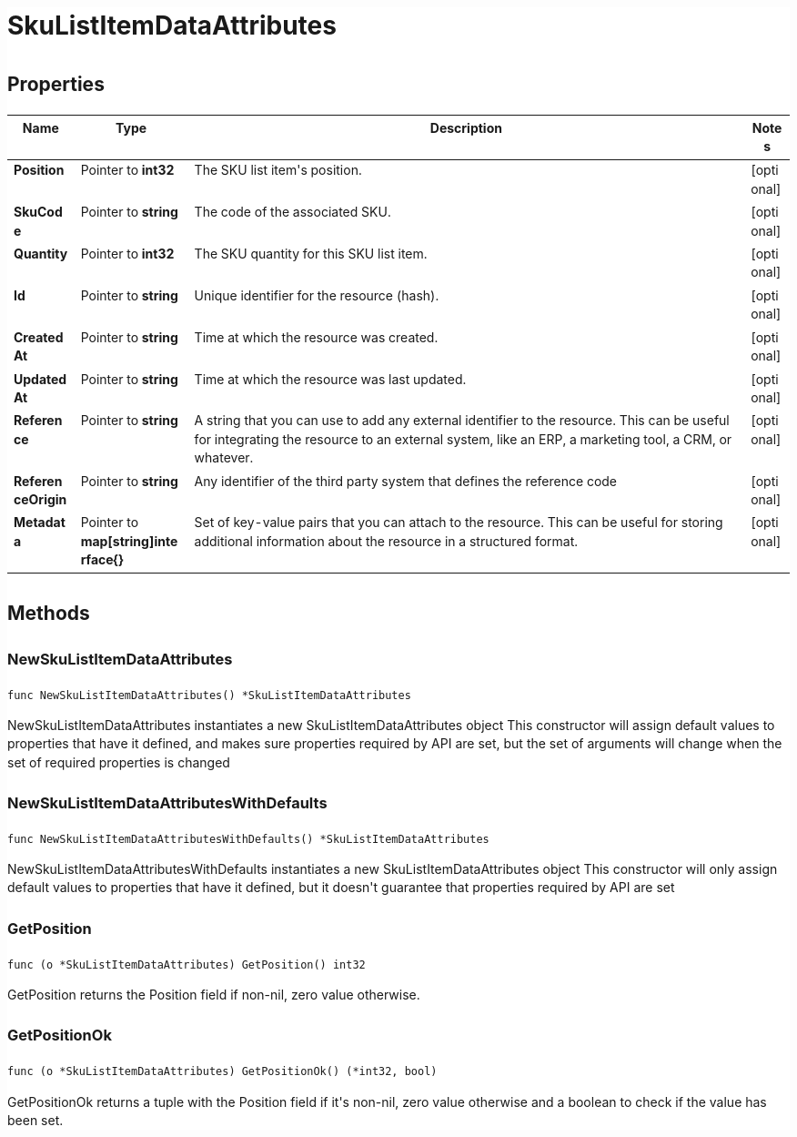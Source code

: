 # SkuListItemDataAttributes

## Properties

Name | Type | Description | Notes
------------ | ------------- | ------------- | -------------
**Position** | Pointer to **int32** | The SKU list item&#39;s position. | [optional] 
**SkuCode** | Pointer to **string** | The code of the associated SKU. | [optional] 
**Quantity** | Pointer to **int32** | The SKU quantity for this SKU list item. | [optional] 
**Id** | Pointer to **string** | Unique identifier for the resource (hash). | [optional] 
**CreatedAt** | Pointer to **string** | Time at which the resource was created. | [optional] 
**UpdatedAt** | Pointer to **string** | Time at which the resource was last updated. | [optional] 
**Reference** | Pointer to **string** | A string that you can use to add any external identifier to the resource. This can be useful for integrating the resource to an external system, like an ERP, a marketing tool, a CRM, or whatever. | [optional] 
**ReferenceOrigin** | Pointer to **string** | Any identifier of the third party system that defines the reference code | [optional] 
**Metadata** | Pointer to **map[string]interface{}** | Set of key-value pairs that you can attach to the resource. This can be useful for storing additional information about the resource in a structured format. | [optional] 

## Methods

### NewSkuListItemDataAttributes

`func NewSkuListItemDataAttributes() *SkuListItemDataAttributes`

NewSkuListItemDataAttributes instantiates a new SkuListItemDataAttributes object
This constructor will assign default values to properties that have it defined,
and makes sure properties required by API are set, but the set of arguments
will change when the set of required properties is changed

### NewSkuListItemDataAttributesWithDefaults

`func NewSkuListItemDataAttributesWithDefaults() *SkuListItemDataAttributes`

NewSkuListItemDataAttributesWithDefaults instantiates a new SkuListItemDataAttributes object
This constructor will only assign default values to properties that have it defined,
but it doesn't guarantee that properties required by API are set

### GetPosition

`func (o *SkuListItemDataAttributes) GetPosition() int32`

GetPosition returns the Position field if non-nil, zero value otherwise.

### GetPositionOk

`func (o *SkuListItemDataAttributes) GetPositionOk() (*int32, bool)`

GetPositionOk returns a tuple with the Position field if it's non-nil, zero value otherwise
and a boolean to check if the value has been set.
